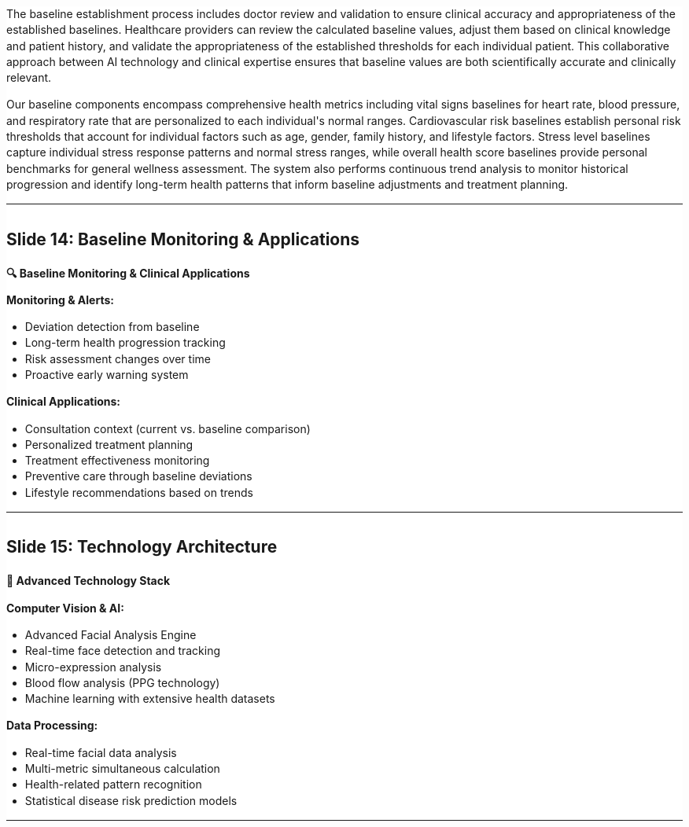 The baseline establishment process includes doctor review and validation to ensure clinical accuracy and appropriateness of the established baselines. Healthcare providers can review the calculated baseline values, adjust them based on clinical knowledge and patient history, and validate the appropriateness of the established thresholds for each individual patient. This collaborative approach between AI technology and clinical expertise ensures that baseline values are both scientifically accurate and clinically relevant.

Our baseline components encompass comprehensive health metrics including vital signs baselines for heart rate, blood pressure, and respiratory rate that are personalized to each individual's normal ranges. Cardiovascular risk baselines establish personal risk thresholds that account for individual factors such as age, gender, family history, and lifestyle factors. Stress level baselines capture individual stress response patterns and normal stress ranges, while overall health score baselines provide personal benchmarks for general wellness assessment. The system also performs continuous trend analysis to monitor historical progression and identify long-term health patterns that inform baseline adjustments and treatment planning.

---

## Slide 14: Baseline Monitoring & Applications
**🔍 Baseline Monitoring & Clinical Applications**

**Monitoring & Alerts:**
- Deviation detection from baseline
- Long-term health progression tracking
- Risk assessment changes over time
- Proactive early warning system

**Clinical Applications:**
- Consultation context (current vs. baseline comparison)
- Personalized treatment planning
- Treatment effectiveness monitoring
- Preventive care through baseline deviations
- Lifestyle recommendations based on trends

---

## Slide 15: Technology Architecture
**🔬 Advanced Technology Stack**

**Computer Vision & AI:**
- Advanced Facial Analysis Engine
- Real-time face detection and tracking
- Micro-expression analysis
- Blood flow analysis (PPG technology)
- Machine learning with extensive health datasets

**Data Processing:**
- Real-time facial data analysis
- Multi-metric simultaneous calculation
- Health-related pattern recognition
- Statistical disease risk prediction models

---
